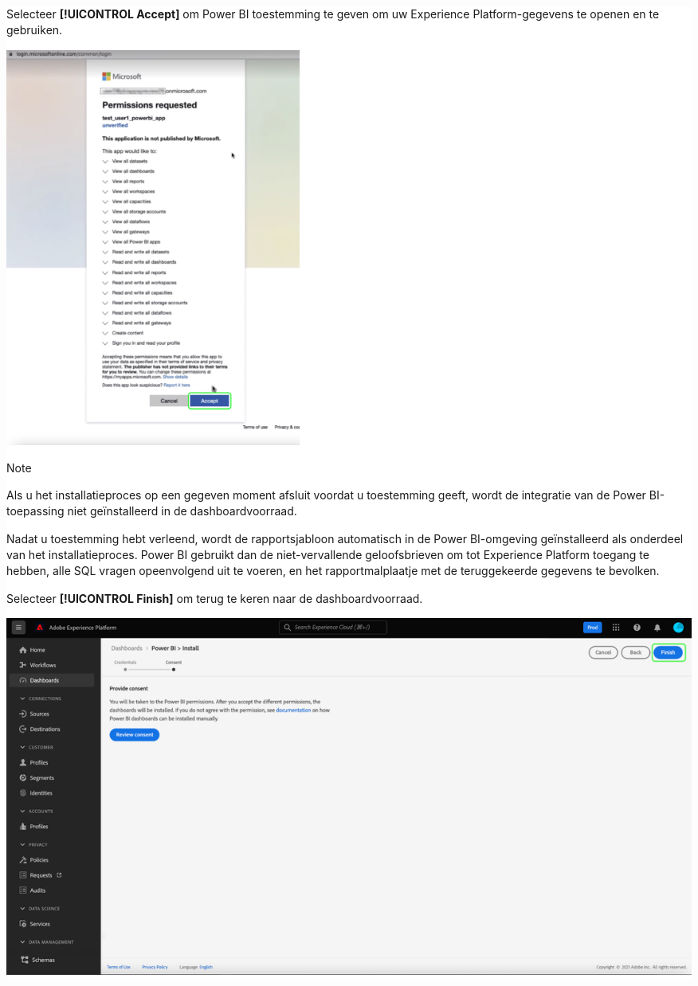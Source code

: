 Selecteer **[!UICONTROL Accept]** om Power BI toestemming te geven om uw Experience Platform-gegevens te openen en te gebruiken.

![&#x200B; het verzoek van toestemmingen voor de toepassing van Power BI.](../images/power-bi/permissions.png)

>[!NOTE]
>
>Als u het installatieproces op een gegeven moment afsluit voordat u toestemming geeft, wordt de integratie van de Power BI-toepassing niet geïnstalleerd in de dashboardvoorraad.

Nadat u toestemming hebt verleend, wordt de rapportsjabloon automatisch in de Power BI-omgeving geïnstalleerd als onderdeel van het installatieproces. Power BI gebruikt dan de niet-vervallende geloofsbrieven om tot Experience Platform toegang te hebben, alle SQL vragen opeenvolgend uit te voeren, en het rapportmalplaatje met de teruggekeerde gegevens te bevolken.

Selecteer **[!UICONTROL Finish]** om terug te keren naar de dashboardvoorraad.

![&#x200B; verstrekt toestemmingsvertoning met de benadrukte knoop van de Afwerking.](../images/power-bi/finish-consent-review.png)